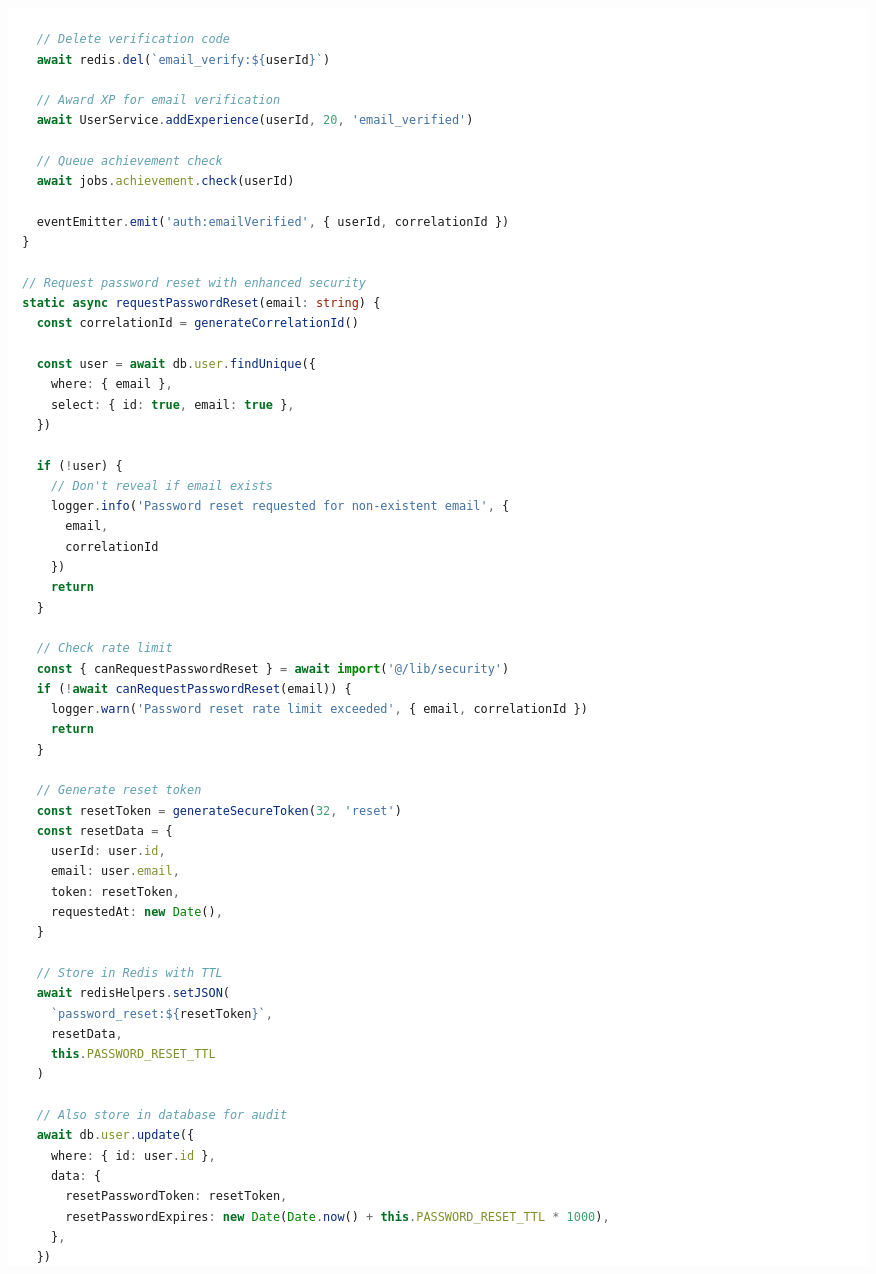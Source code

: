 ```typescript

    // Delete verification code
    await redis.del(`email_verify:${userId}`)

    // Award XP for email verification
    await UserService.addExperience(userId, 20, 'email_verified')

    // Queue achievement check
    await jobs.achievement.check(userId)

    eventEmitter.emit('auth:emailVerified', { userId, correlationId })
  }

  // Request password reset with enhanced security
  static async requestPasswordReset(email: string) {
    const correlationId = generateCorrelationId()
    
    const user = await db.user.findUnique({
      where: { email },
      select: { id: true, email: true },
    })

    if (!user) {
      // Don't reveal if email exists
      logger.info('Password reset requested for non-existent email', { 
        email,
        correlationId 
      })
      return
    }

    // Check rate limit
    const { canRequestPasswordReset } = await import('@/lib/security')
    if (!await canRequestPasswordReset(email)) {
      logger.warn('Password reset rate limit exceeded', { email, correlationId })
      return
    }

    // Generate reset token
    const resetToken = generateSecureToken(32, 'reset')
    const resetData = {
      userId: user.id,
      email: user.email,
      token: resetToken,
      requestedAt: new Date(),
    }

    // Store in Redis with TTL
    await redisHelpers.setJSON(
      `password_reset:${resetToken}`,
      resetData,
      this.PASSWORD_RESET_TTL
    )

    // Also store in database for audit
    await db.user.update({
      where: { id: user.id },
      data: {
        resetPasswordToken: resetToken,
        resetPasswordExpires: new Date(Date.now() + this.PASSWORD_RESET_TTL * 1000),
      },
    })

```